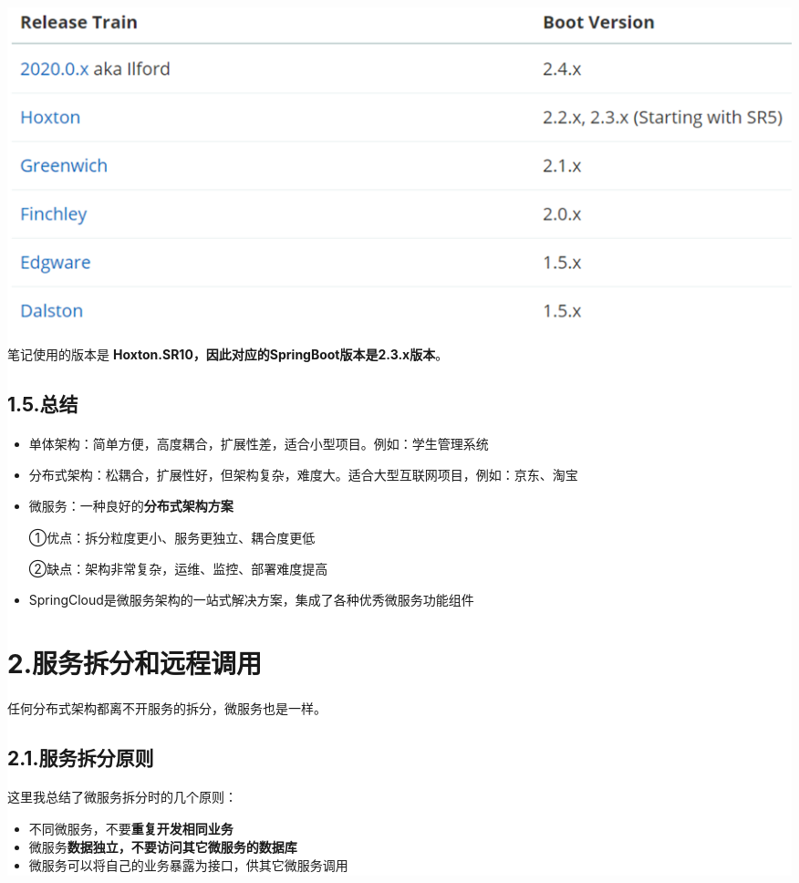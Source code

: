 ![image-20210713205003790](SpringCloud/image-20210713205003790.png)

笔记使用的版本是 **Hoxton.SR10，因此对应的SpringBoot版本是2.3.x版本**。



## 1.5.总结

- 单体架构：简单方便，高度耦合，扩展性差，适合小型项目。例如：学生管理系统

- 分布式架构：松耦合，扩展性好，但架构复杂，难度大。适合大型互联网项目，例如：京东、淘宝

- 微服务：一种良好的**分布式架构方案**

  ①优点：拆分粒度更小、服务更独立、耦合度更低

  ②缺点：架构非常复杂，运维、监控、部署难度提高

- SpringCloud是微服务架构的一站式解决方案，集成了各种优秀微服务功能组件





# 2.服务拆分和远程调用

任何分布式架构都离不开服务的拆分，微服务也是一样。

## 2.1.服务拆分原则

这里我总结了微服务拆分时的几个原则：

- 不同微服务，不要**重复开发相同业务**
- 微服务**数据独立，不要访问其它微服务的数据库**
- 微服务可以将自己的业务暴露为接口，供其它微服务调用

